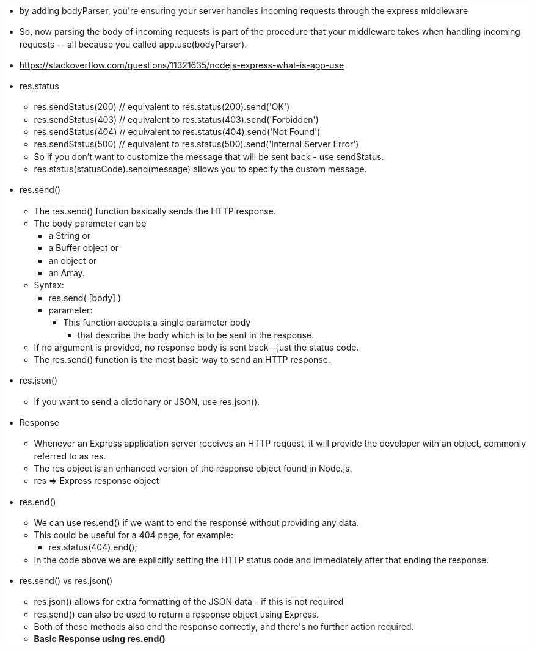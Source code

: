   - by adding bodyParser, you're ensuring your server handles incoming requests through the express middleware
  - So, now parsing the body of incoming requests is part of the procedure that your middleware takes when handling incoming requests
    -- all because you called app.use(bodyParser).

  - https://stackoverflow.com/questions/11321635/nodejs-express-what-is-app-use

- res.status

  - res.sendStatus(200) // equivalent to res.status(200).send('OK')
  - res.sendStatus(403) // equivalent to res.status(403).send('Forbidden')
  - res.sendStatus(404) // equivalent to res.status(404).send('Not Found')
  - res.sendStatus(500) // equivalent to res.status(500).send('Internal Server Error')
  - So if you don’t want to customize the message that will be sent back - use sendStatus.
  - res.status(statusCode).send(message) allows you to specify the custom message.

- res.send()

  - The res.send() function basically sends the HTTP response.
  - The body parameter can be
    - a String or
    - a Buffer object or
    - an object or
    - an Array.
  - Syntax:
    - res.send( [body] )
    - parameter:
      - This function accepts a single parameter body
        - that describe the body which is to be sent in the response.
  - If no argument is provided, no response body is sent back—just the status code.
  - The res.send() function is the most basic way to send an HTTP response.

- res.json()

  - If you want to send a dictionary or JSON, use res.json().

- Response

  - Whenever an Express application server receives an HTTP request, it will provide the developer with an object, commonly referred to as res.
  - The res object is an enhanced version of the response object found in Node.js.
  - res => Express response object

- res.end()

  - We can use res.end() if we want to end the response without providing any data.
  - This could be useful for a 404 page, for example:
    - res.status(404).end();
  - In the code above we are explicitly setting the HTTP status code and immediately after that ending the response.

- res.send() vs res.json()

  - res.json() allows for extra formatting of the JSON data - if this is not required
  - res.send() can also be used to return a response object using Express.
  - Both of these methods also end the response correctly, and there's no further action required.
  - **Basic Response using res.end()**
